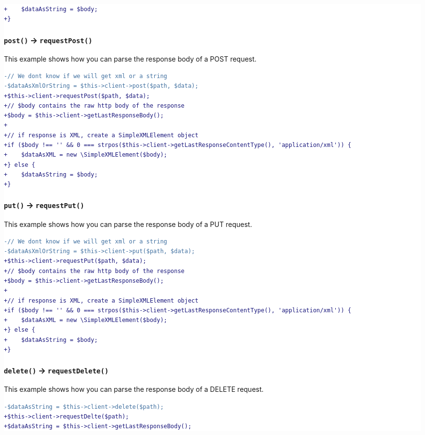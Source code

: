 ```diff
+    $dataAsString = $body;
+}
```

### `post()` -> `requestPost()`

This example shows how you can parse the response body of a POST request.

```diff
-// We dont know if we will get xml or a string
-$dataAsXmlOrString = $this->client->post($path, $data);
+$this->client->requestPost($path, $data);
+// $body contains the raw http body of the response
+$body = $this->client->getLastResponseBody();
+
+// if response is XML, create a SimpleXMLElement object
+if ($body !== '' && 0 === strpos($this->client->getLastResponseContentType(), 'application/xml')) {
+    $dataAsXML = new \SimpleXMLElement($body);
+} else {
+    $dataAsString = $body;
+}
```

### `put()` -> `requestPut()`

This example shows how you can parse the response body of a PUT request.

```diff
-// We dont know if we will get xml or a string
-$dataAsXmlOrString = $this->client->put($path, $data);
+$this->client->requestPut($path, $data);
+// $body contains the raw http body of the response
+$body = $this->client->getLastResponseBody();
+
+// if response is XML, create a SimpleXMLElement object
+if ($body !== '' && 0 === strpos($this->client->getLastResponseContentType(), 'application/xml')) {
+    $dataAsXML = new \SimpleXMLElement($body);
+} else {
+    $dataAsString = $body;
+}
```

### `delete()` -> `requestDelete()`

This example shows how you can parse the response body of a DELETE request.

```diff
-$dataAsString = $this->client->delete($path);
+$this->client->requestDelte($path);
+$dataAsString = $this->client->getLastResponseBody();
```

